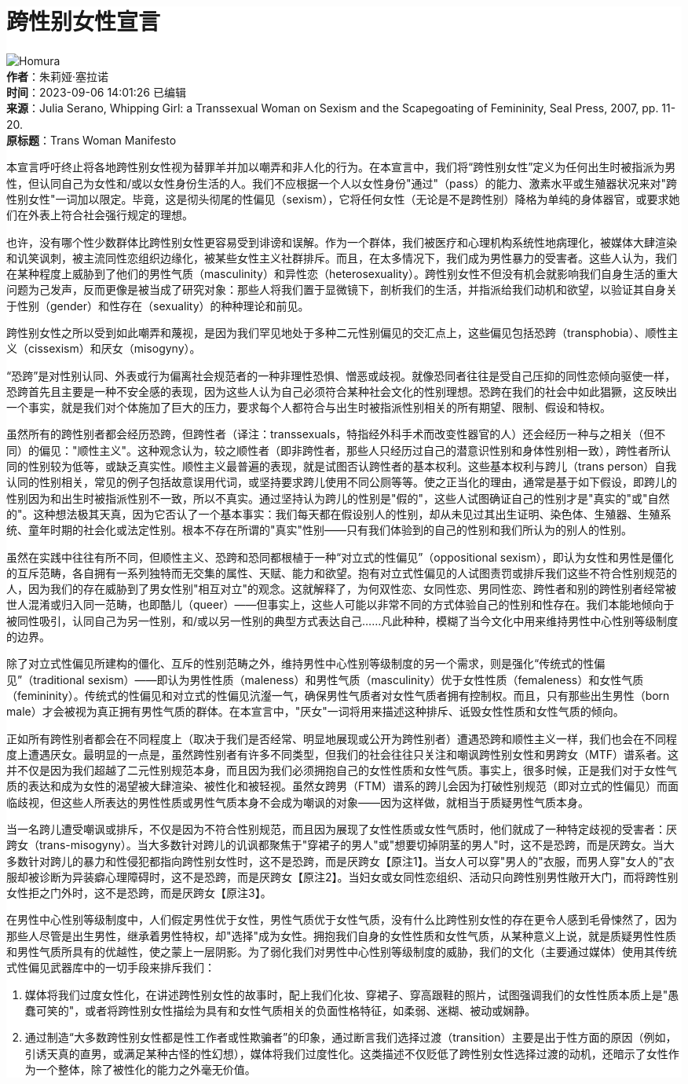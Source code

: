# 跨性别女性宣言

![Homura](https://img1.doubanio.com/icon/u119903016-49.jpg)  
**作者**：朱莉娅·塞拉诺  
**时间**：2023-09-06 14:01:26 已编辑  
**来源**：Julia Serano, Whipping Girl: a Transsexual Woman on Sexism and the Scapegoating of Femininity, Seal Press, 2007, pp. 11-20.  
**原标题**：Trans Woman Manifesto  

本宣言呼吁终止将各地跨性别女性视为替罪羊并加以嘲弄和非人化的行为。在本宣言中，我们将“跨性别女性”定义为任何出生时被指派为男性，但认同自己为女性和/或以女性身份生活的人。我们不应根据一个人以女性身份"通过"（pass）的能力、激素水平或生殖器状况来对"跨性别女性"一词加以限定。毕竟，这是彻头彻尾的性偏见（sexism），它将任何女性（无论是不是跨性别）降格为单纯的身体器官，或要求她们在外表上符合社会强行规定的理想。

也许，没有哪个性少数群体比跨性别女性更容易受到诽谤和误解。作为一个群体，我们被医疗和心理机构系统性地病理化，被媒体大肆渲染和讥笑讽刺，被主流同性恋组织边缘化，被某些女性主义社群排斥。而且，在太多情况下，我们成为男性暴力的受害者。这些人认为，我们在某种程度上威胁到了他们的男性气质（masculinity）和异性恋（heterosexuality）。跨性别女性不但没有机会就影响我们自身生活的重大问题为己发声，反而更像是被当成了研究对象：那些人将我们置于显微镜下，剖析我们的生活，并指派给我们动机和欲望，以验证其自身关于性别（gender）和性存在（sexuality）的种种理论和前见。

跨性别女性之所以受到如此嘲弄和蔑视，是因为我们罕见地处于多种二元性别偏见的交汇点上，这些偏见包括恐跨（transphobia）、顺性主义（cissexism）和厌女（misogyny）。  

“恐跨”是对性别认同、外表或行为偏离社会规范者的一种非理性恐惧、憎恶或歧视。就像恐同者往往是受自己压抑的同性恋倾向驱使一样，恐跨首先且主要是一种不安全感的表现，因为这些人认为自己必须符合某种社会文化的性别理想。恐跨在我们的社会中如此猖獗，这反映出一个事实，就是我们对个体施加了巨大的压力，要求每个人都符合与出生时被指派性别相关的所有期望、限制、假设和特权。

虽然所有的跨性别者都会经历恐跨，但跨性者（译注：transsexuals，特指经外科手术而改变性器官的人）还会经历一种与之相关（但不同）的偏见："顺性主义"。这种观念认为，较之顺性者（即非跨性者，那些人只经历过自己的潜意识性别和身体性别相一致），跨性者所认同的性别较为低等，或缺乏真实性。顺性主义最普遍的表现，就是试图否认跨性者的基本权利。这些基本权利与跨儿（trans person）自我认同的性别相关，常见的例子包括故意误用代词，或坚持要求跨儿使用不同公厕等等。使之正当化的理由，通常是基于如下假设，即跨儿的性别因为和出生时被指派性别不一致，所以不真实。通过坚持认为跨儿的性别是"假的"，这些人试图确证自己的性别才是"真实的"或"自然的"。这种想法极其天真，因为它否认了一个基本事实：我们每天都在假设别人的性别，却从未见过其出生证明、染色体、生殖器、生殖系统、童年时期的社会化或法定性别。根本不存在所谓的"真实"性别——只有我们体验到的自己的性别和我们所认为的别人的性别。

虽然在实践中往往有所不同，但顺性主义、恐跨和恐同都根植于一种“对立式的性偏见”（oppositional sexism），即认为女性和男性是僵化的互斥范畴，各自拥有一系列独特而无交集的属性、天赋、能力和欲望。抱有对立式性偏见的人试图责罚或排斥我们这些不符合性别规范的人，因为我们的存在威胁到了男女性别"相互对立"的观念。这就解释了，为何双性恋、女同性恋、男同性恋、跨性者和别的跨性别者经常被世人混淆或归入同一范畴，也即酷儿（queer）——但事实上，这些人可能以非常不同的方式体验自己的性别和性存在。我们本能地倾向于被同性吸引，认同自己为另一性别，和/或以另一性别的典型方式表达自己……凡此种种，模糊了当今文化中用来维持男性中心性别等级制度的边界。

除了对立式性偏见所建构的僵化、互斥的性别范畴之外，维持男性中心性别等级制度的另一个需求，则是强化“传统式的性偏见”（traditional sexism）——即认为男性性质（maleness）和男性气质（masculinity）优于女性性质（femaleness）和女性气质（femininity）。传统式的性偏见和对立式的性偏见沆瀣一气，确保男性气质者对女性气质者拥有控制权。而且，只有那些出生男性（born male）才会被视为真正拥有男性气质的群体。在本宣言中，"厌女"一词将用来描述这种排斥、诋毁女性性质和女性气质的倾向。

正如所有跨性别者都会在不同程度上（取决于我们是否经常、明显地展现或公开为跨性别者）遭遇恐跨和顺性主义一样，我们也会在不同程度上遭遇厌女。最明显的一点是，虽然跨性别者有许多不同类型，但我们的社会往往只关注和嘲讽跨性别女性和男跨女（MTF）谱系者。这并不仅是因为我们超越了二元性别规范本身，而且因为我们必须拥抱自己的女性性质和女性气质。事实上，很多时候，正是我们对于女性气质的表达和成为女性的渴望被大肆渲染、被性化和被轻视。虽然女跨男（FTM）谱系的跨儿会因为打破性别规范（即对立式的性偏见）而面临歧视，但这些人所表达的男性性质或男性气质本身不会成为嘲讽的对象——因为这样做，就相当于质疑男性气质本身。

当一名跨儿遭受嘲讽或排斥，不仅是因为不符合性别规范，而且因为展现了女性性质或女性气质时，他们就成了一种特定歧视的受害者：厌跨女（trans-misogyny）。当大多数针对跨儿的讥讽都聚焦于"穿裙子的男人"或"想要切掉阴茎的男人"时，这不是恐跨，而是厌跨女。当大多数针对跨儿的暴力和性侵犯都指向跨性别女性时，这不是恐跨，而是厌跨女【原注1】。当女人可以穿"男人的"衣服，而男人穿"女人的"衣服却被诊断为异装癖心理障碍时，这不是恐跨，而是厌跨女【原注2】。当妇女或女同性恋组织、活动只向跨性别男性敞开大门，而将跨性别女性拒之门外时，这不是恐跨，而是厌跨女【原注3】。

在男性中心性别等级制度中，人们假定男性优于女性，男性气质优于女性气质，没有什么比跨性别女性的存在更令人感到毛骨悚然了，因为那些人尽管是出生男性，继承着男性特权，却"选择"成为女性。拥抱我们自身的女性性质和女性气质，从某种意义上说，就是质疑男性性质和男性气质所具有的优越性，使之蒙上一层阴影。为了弱化我们对男性中心性别等级制度的威胁，我们的文化（主要通过媒体）使用其传统式性偏见武器库中的一切手段来排斥我们：

1. 媒体将我们过度女性化，在讲述跨性别女性的故事时，配上我们化妆、穿裙子、穿高跟鞋的照片，试图强调我们的女性性质本质上是"愚蠢可笑的"，或者将跨性别女性描绘为具有和女性气质相关的负面性格特征，如柔弱、迷糊、被动或娴静。  

2. 通过制造“大多数跨性别女性都是性工作者或性欺骗者”的印象，通过断言我们选择过渡（transition）主要是出于性方面的原因（例如，引诱天真的直男，或满足某种古怪的性幻想），媒体将我们过度性化。这类描述不仅贬低了跨性别女性选择过渡的动机，还暗示了女性作为一个整体，除了被性化的能力之外毫无价值。  
